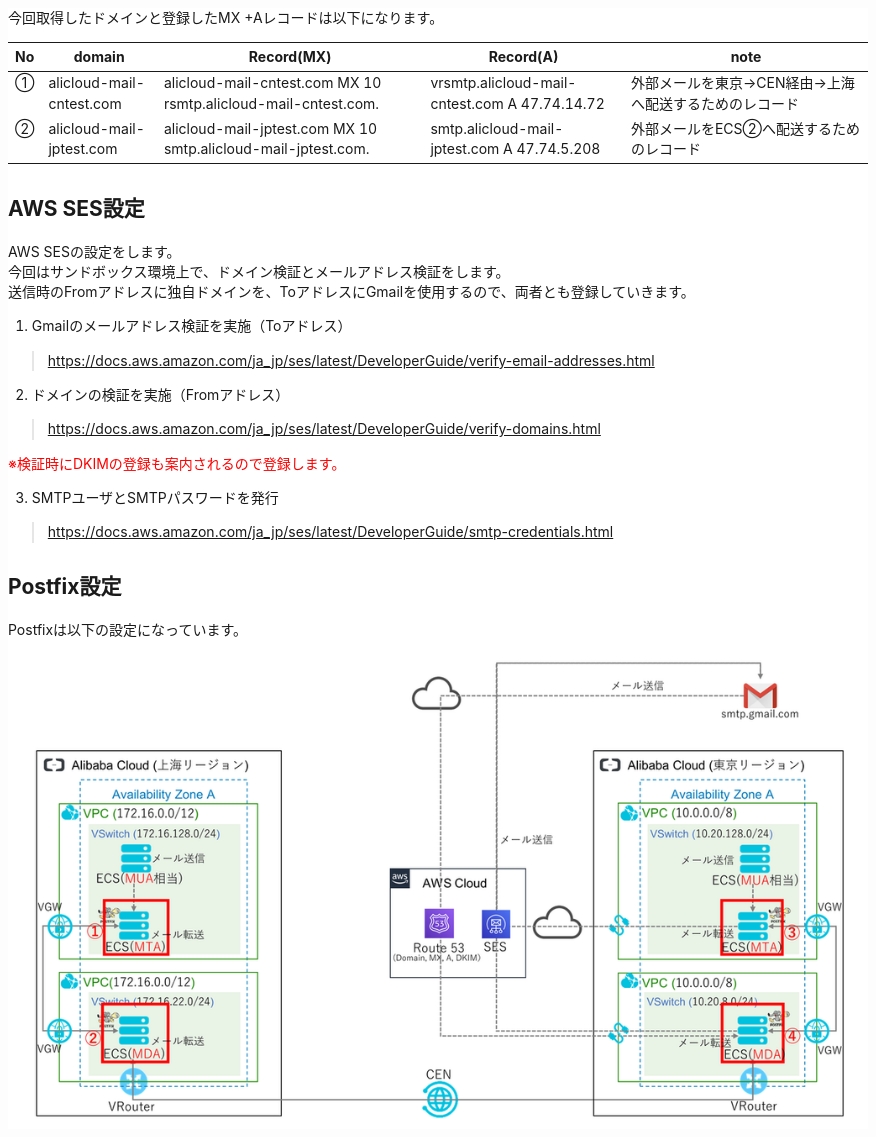 
        
今回取得したドメインと登録したMX +Aレコードは以下になります。 


|No|domain|Record(MX)|Record(A)|note|
|---|---|---|---|---|
|①|alicloud-mail-cntest.com|alicloud-mail-cntest.com MX 10 rsmtp.alicloud-mail-cntest.com.|vrsmtp.alicloud-mail-cntest.com A 47.74.14.72|外部メールを東京→CEN経由→上海へ配送するためのレコード|
|②|alicloud-mail-jptest.com|alicloud-mail-jptest.com MX 10 smtp.alicloud-mail-jptest.com.|smtp.alicloud-mail-jptest.com A 47.74.5.208|外部メールをECS②へ配送するためのレコード|

            
## AWS SES設定
AWS SESの設定をします。   
今回はサンドボックス環境上で、ドメイン検証とメールアドレス検証をします。  
送信時のFromアドレスに独自ドメインを、ToアドレスにGmailを使用するので、両者とも登録していきます。
         

1. Gmailのメールアドレス検証を実施（Toアドレス）
> https://docs.aws.amazon.com/ja_jp/ses/latest/DeveloperGuide/verify-email-addresses.html
   

2. ドメインの検証を実施（Fromアドレス）    
> https://docs.aws.amazon.com/ja_jp/ses/latest/DeveloperGuide/verify-domains.html

<span style="color: #ff0000">※検証時にDKIMの登録も案内されるので登録します。</span>
   

3. SMTPユーザとSMTPパスワードを発行
> https://docs.aws.amazon.com/ja_jp/ses/latest/DeveloperGuide/smtp-credentials.html





            
## Postfix設定
Postfixは以下の設定になっています。
![img](https://raw.githubusercontent.com/sbopsv/cloud-tech/master/content/usecase-network/Network_images_26006613458959500/20191112160522.png "img")
   